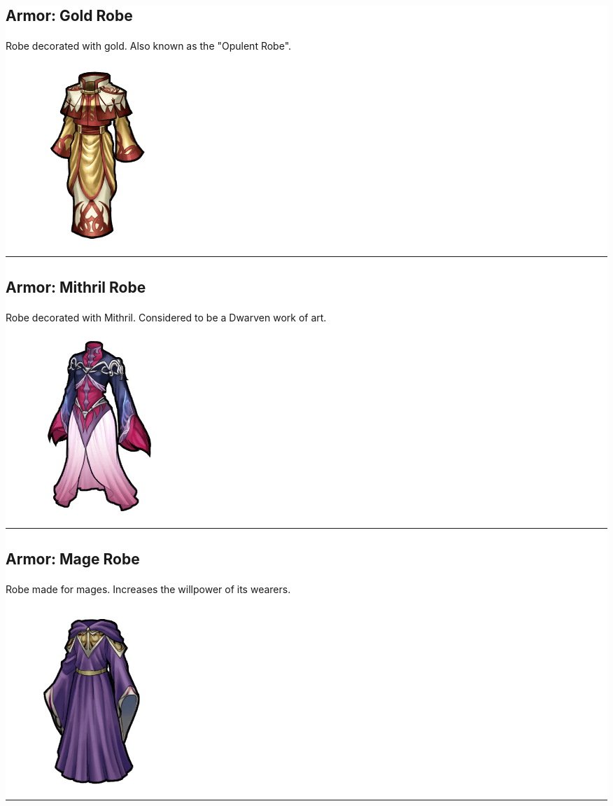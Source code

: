 
## Armor: Gold Robe

Robe decorated with gold. Also known as the "Opulent Robe". 

![](../../../assets/destiny-dc/items/armor/img/434.png)  

---

## Armor: Mithril Robe

Robe decorated with Mithril. Considered to be a Dwarven work of art.

![](../../../assets/destiny-dc/items/armor/img/435.png)  

---

## Armor: Mage Robe

Robe made for mages. Increases the willpower of its wearers.

![](../../../assets/destiny-dc/items/armor/img/436.png)  

---